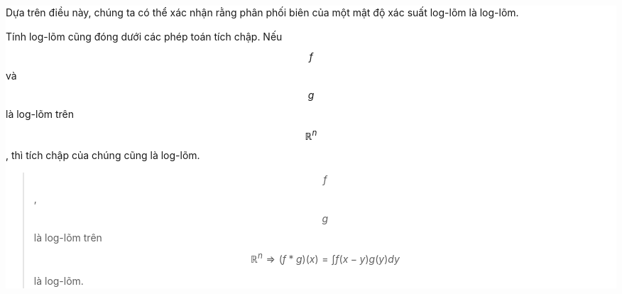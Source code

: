 Dựa trên điều này, chúng ta có thể xác nhận rằng phân phối biên của một mật độ xác suất log-lõm là log-lõm.<br>

Tính log-lõm cũng đóng dưới các phép toán tích chập. Nếu $$f$$ và $$g$$ là log-lõm trên $$\mathbb{R}^n$$, thì tích chập của chúng cũng là log-lõm. 
>$$f$$, $$g$$ là log-lõm trên $$\mathbb{R}^n \Longrightarrow (f \ast g)(x) = \int_{}^{} f(x-y)g(y) dy$$ là log-lõm.<br>
